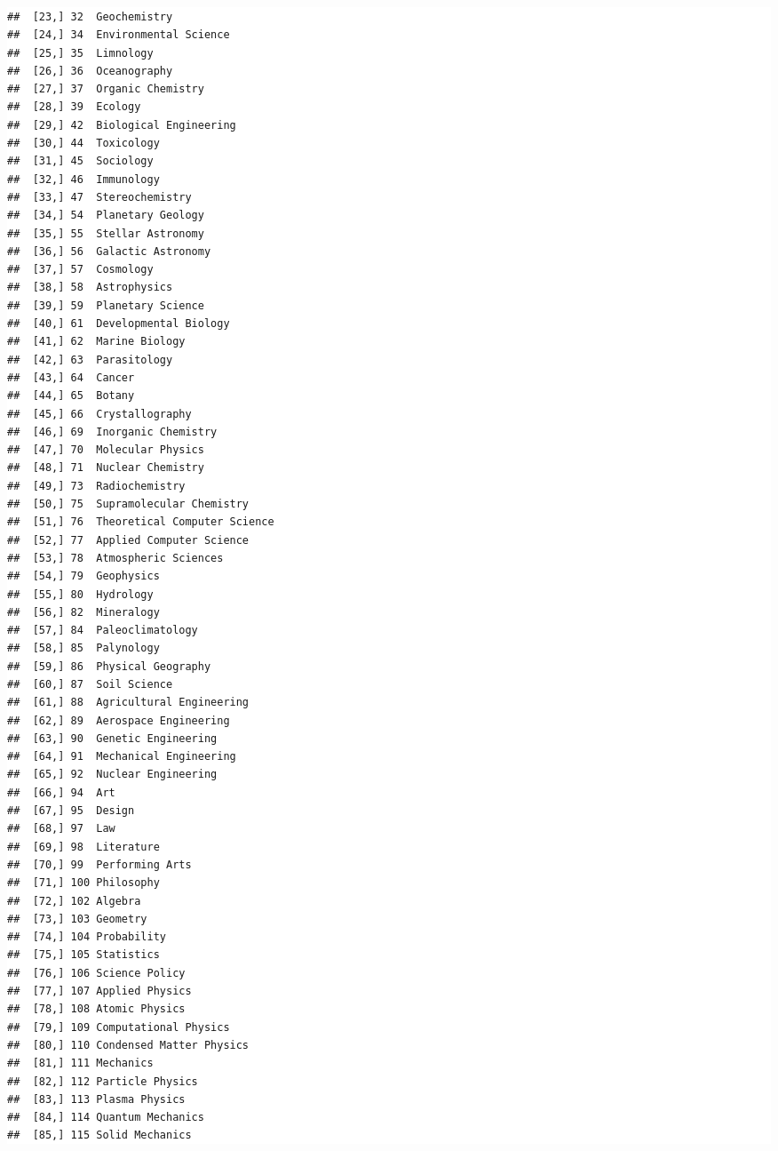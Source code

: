 ```
##  [23,] 32  Geochemistry                                              
##  [24,] 34  Environmental Science                                     
##  [25,] 35  Limnology                                                 
##  [26,] 36  Oceanography                                              
##  [27,] 37  Organic Chemistry                                         
##  [28,] 39  Ecology                                                   
##  [29,] 42  Biological Engineering                                    
##  [30,] 44  Toxicology                                                
##  [31,] 45  Sociology                                                 
##  [32,] 46  Immunology                                                
##  [33,] 47  Stereochemistry                                           
##  [34,] 54  Planetary Geology                                         
##  [35,] 55  Stellar Astronomy                                         
##  [36,] 56  Galactic Astronomy                                        
##  [37,] 57  Cosmology                                                 
##  [38,] 58  Astrophysics                                              
##  [39,] 59  Planetary Science                                         
##  [40,] 61  Developmental Biology                                     
##  [41,] 62  Marine Biology                                            
##  [42,] 63  Parasitology                                              
##  [43,] 64  Cancer                                                    
##  [44,] 65  Botany                                                    
##  [45,] 66  Crystallography                                           
##  [46,] 69  Inorganic Chemistry                                       
##  [47,] 70  Molecular Physics                                         
##  [48,] 71  Nuclear Chemistry                                         
##  [49,] 73  Radiochemistry                                            
##  [50,] 75  Supramolecular Chemistry                                  
##  [51,] 76  Theoretical Computer Science                              
##  [52,] 77  Applied Computer Science                                  
##  [53,] 78  Atmospheric Sciences                                      
##  [54,] 79  Geophysics                                                
##  [55,] 80  Hydrology                                                 
##  [56,] 82  Mineralogy                                                
##  [57,] 84  Paleoclimatology                                          
##  [58,] 85  Palynology                                                
##  [59,] 86  Physical Geography                                        
##  [60,] 87  Soil Science                                              
##  [61,] 88  Agricultural Engineering                                  
##  [62,] 89  Aerospace Engineering                                     
##  [63,] 90  Genetic Engineering                                       
##  [64,] 91  Mechanical Engineering                                    
##  [65,] 92  Nuclear Engineering                                       
##  [66,] 94  Art                                                       
##  [67,] 95  Design                                                    
##  [68,] 97  Law                                                       
##  [69,] 98  Literature                                                
##  [70,] 99  Performing Arts                                           
##  [71,] 100 Philosophy                                                
##  [72,] 102 Algebra                                                   
##  [73,] 103 Geometry                                                  
##  [74,] 104 Probability                                               
##  [75,] 105 Statistics                                                
##  [76,] 106 Science Policy                                            
##  [77,] 107 Applied Physics                                           
##  [78,] 108 Atomic Physics                                            
##  [79,] 109 Computational Physics                                     
##  [80,] 110 Condensed Matter Physics                                  
##  [81,] 111 Mechanics                                                 
##  [82,] 112 Particle Physics                                          
##  [83,] 113 Plasma Physics                                            
##  [84,] 114 Quantum Mechanics                                         
##  [85,] 115 Solid Mechanics                                           
```